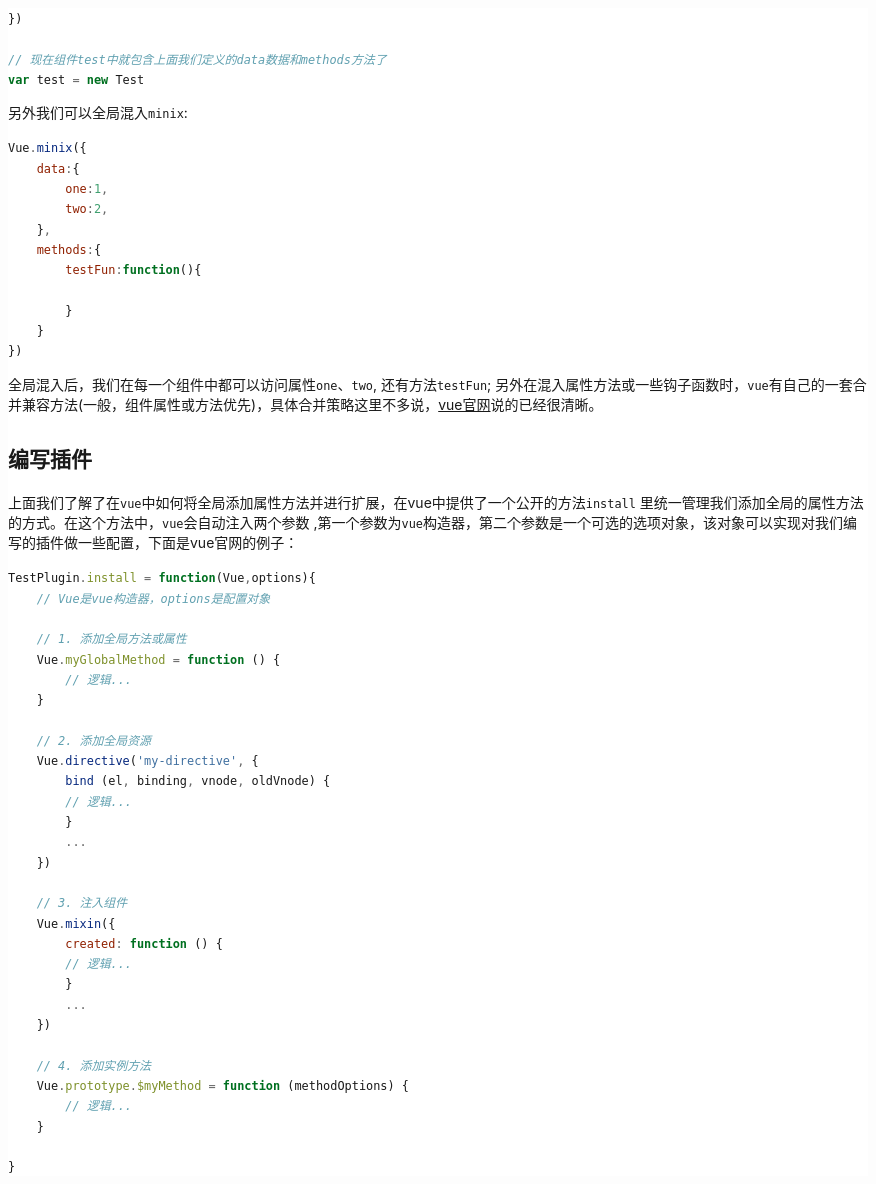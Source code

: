 ```js
})

// 现在组件test中就包含上面我们定义的data数据和methods方法了
var test = new Test
```

另外我们可以全局混入`minix`:

```js
Vue.minix({
    data:{
        one:1,
        two:2,
    },
    methods:{
        testFun:function(){

        }
    }
})
```

全局混入后，我们在每一个组件中都可以访问属性`one`、`two`, 还有方法`testFun`; 另外在混入属性方法或一些钩子函数时，`vue`有自己的一套合并兼容方法(一般，组件属性或方法优先)，具体合并策略这里不多说，[vue官网](https://cn.vuejs.org/v2/guide/mixins.html#自定义选项合并策略)说的已经很清晰。


## 编写插件

上面我们了解了在`vue`中如何将全局添加属性方法并进行扩展，在vue中提供了一个公开的方法`install` 里统一管理我们添加全局的属性方法的方式。在这个方法中，`vue`会自动注入两个参数 ,第一个参数为`vue`构造器，第二个参数是一个可选的选项对象，该对象可以实现对我们编写的插件做一些配置，下面是vue官网的例子：

```js
TestPlugin.install = function(Vue,options){
    // Vue是vue构造器，options是配置对象

    // 1. 添加全局方法或属性
    Vue.myGlobalMethod = function () {
        // 逻辑...
    }

    // 2. 添加全局资源
    Vue.directive('my-directive', {
        bind (el, binding, vnode, oldVnode) {
        // 逻辑...
        }
        ...
    })

    // 3. 注入组件
    Vue.mixin({
        created: function () {
        // 逻辑...
        }
        ...
    })

    // 4. 添加实例方法
    Vue.prototype.$myMethod = function (methodOptions) {
        // 逻辑...
    }

}
```
